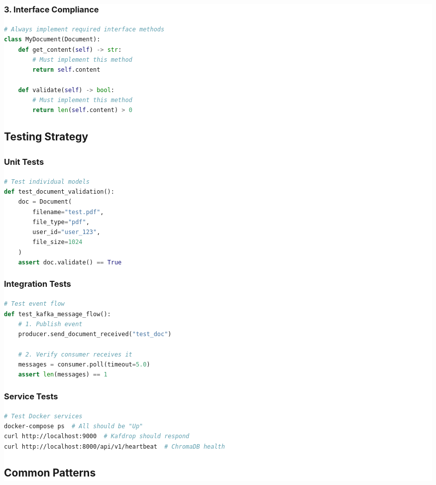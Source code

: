 ### 3. Interface Compliance
```python
# Always implement required interface methods
class MyDocument(Document):
    def get_content(self) -> str:
        # Must implement this method
        return self.content
    
    def validate(self) -> bool:
        # Must implement this method
        return len(self.content) > 0
```

## Testing Strategy

### Unit Tests
```python
# Test individual models
def test_document_validation():
    doc = Document(
        filename="test.pdf",
        file_type="pdf",
        user_id="user_123",
        file_size=1024
    )
    assert doc.validate() == True
```

### Integration Tests  
```python
# Test event flow
def test_kafka_message_flow():
    # 1. Publish event
    producer.send_document_received("test_doc")
    
    # 2. Verify consumer receives it
    messages = consumer.poll(timeout=5.0)
    assert len(messages) == 1
```

### Service Tests
```bash
# Test Docker services
docker-compose ps  # All should be "Up"
curl http://localhost:9000  # Kafdrop should respond
curl http://localhost:8000/api/v1/heartbeat  # ChromaDB health
```

## Common Patterns

